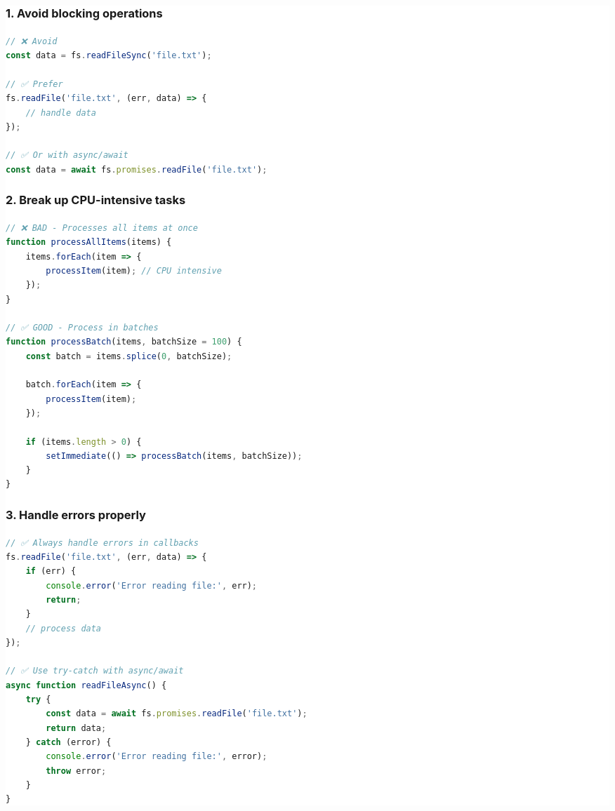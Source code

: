 ### 1. Avoid blocking operations
```javascript
// ❌ Avoid
const data = fs.readFileSync('file.txt');

// ✅ Prefer
fs.readFile('file.txt', (err, data) => {
    // handle data
});

// ✅ Or with async/await
const data = await fs.promises.readFile('file.txt');
```

### 2. Break up CPU-intensive tasks
```javascript
// ❌ BAD - Processes all items at once
function processAllItems(items) {
    items.forEach(item => {
        processItem(item); // CPU intensive
    });
}

// ✅ GOOD - Process in batches
function processBatch(items, batchSize = 100) {
    const batch = items.splice(0, batchSize);
    
    batch.forEach(item => {
        processItem(item);
    });
    
    if (items.length > 0) {
        setImmediate(() => processBatch(items, batchSize));
    }
}
```

### 3. Handle errors properly
```javascript
// ✅ Always handle errors in callbacks
fs.readFile('file.txt', (err, data) => {
    if (err) {
        console.error('Error reading file:', err);
        return;
    }
    // process data
});

// ✅ Use try-catch with async/await
async function readFileAsync() {
    try {
        const data = await fs.promises.readFile('file.txt');
        return data;
    } catch (error) {
        console.error('Error reading file:', error);
        throw error;
    }
}
```
